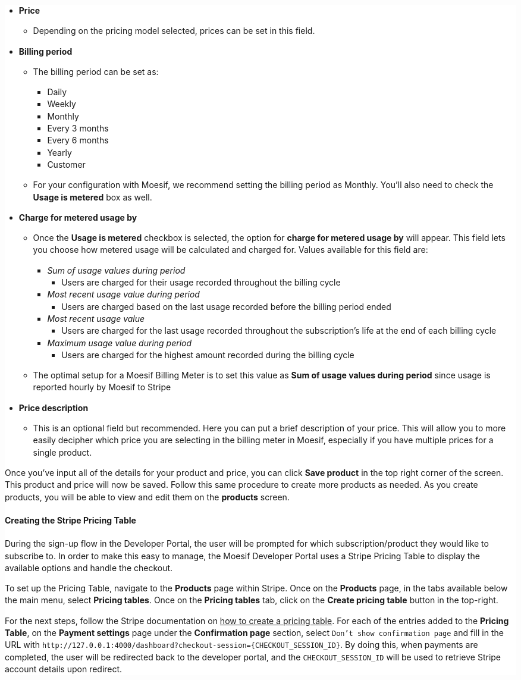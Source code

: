 - **Price**
  - Depending on the pricing model selected, prices can be set in this field.

- **Billing period**
  - The billing period can be set as:

    - Daily
    - Weekly
    - Monthly
    - Every 3 months
    - Every 6 months
    - Yearly
    - Customer

  - For your configuration with Moesif, we recommend setting the billing period as Monthly. You’ll also need to check the **Usage is metered** box as well.

- **Charge for metered usage by**
  - Once the **Usage is metered** checkbox is selected, the option for **charge for metered usage by** will appear. This field lets you choose how metered usage will be calculated and charged for. Values available for this field are:

    - _Sum of usage values during period_
      - Users are charged for their usage recorded throughout the billing cycle
    - _Most recent usage value during period_
      - Users are charged based on the last usage recorded before the billing period ended
    - _Most recent usage value_
      - Users are charged for the last usage recorded throughout the subscription’s life at the end of each billing cycle
    - _Maximum usage value during period_
      - Users are charged for the highest amount recorded during the billing cycle

  - The optimal setup for a Moesif Billing Meter is to set this value as **Sum of usage values during period** since usage is reported hourly by Moesif to Stripe

- **Price description**
  - This is an optional field but recommended. Here you can put a brief description of your price. This will allow you to more easily decipher which price you are selecting in the billing meter in Moesif, especially if you have multiple prices for a single product.

Once you’ve input all of the details for your product and price, you can click **Save product** in the top right corner of the screen. This product and price will now be saved. Follow this same procedure to create more products as needed. As you create products, you will be able to view and edit them on the **products** screen.

#### Creating the Stripe Pricing Table

During the sign-up flow in the Developer Portal, the user will be prompted for which subscription/product they would like to subscribe to. In order to make this easy to manage, the Moesif Developer Portal uses a Stripe Pricing Table to display the available options and handle the checkout.

To set up the Pricing Table, navigate to the **Products** page within Stripe. Once on the **Products** page, in the tabs available below the main menu, select **Pricing tables**. Once on the **Pricing tables** tab, click on the **Create pricing table** button in the top-right.

For the next steps, follow the Stripe documentation on [how to create a pricing table](https://stripe.com/docs/payments/checkout/pricing-table#Create). For each of the entries added to the **Pricing Table**, on the **Payment settings** page under the **Confirmation page** section, select `Don’t show confirmation page` and fill in the URL with `http://127.0.0.1:4000/dashboard?checkout-session={CHECKOUT_SESSION_ID}`. By doing this, when payments are completed, the user will be redirected back to the developer portal, and the `CHECKOUT_SESSION_ID` will be used to retrieve Stripe account details upon redirect.

